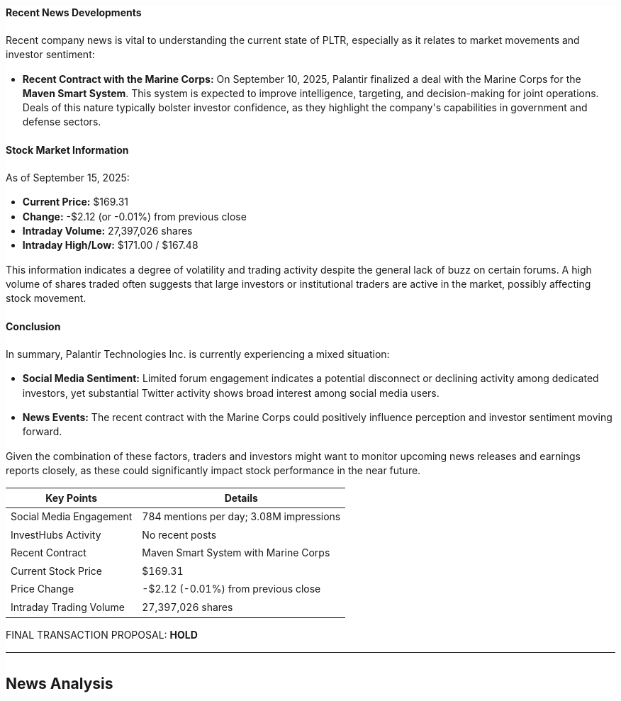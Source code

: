 #### Recent News Developments
Recent company news is vital to understanding the current state of PLTR, especially as it relates to market movements and investor sentiment:

- **Recent Contract with the Marine Corps:** On September 10, 2025, Palantir finalized a deal with the Marine Corps for the **Maven Smart System**. This system is expected to improve intelligence, targeting, and decision-making for joint operations. Deals of this nature typically bolster investor confidence, as they highlight the company's capabilities in government and defense sectors.

#### Stock Market Information
As of September 15, 2025:

- **Current Price:** $169.31
- **Change:** -$2.12 (or -0.01%) from previous close
- **Intraday Volume:** 27,397,026 shares
- **Intraday High/Low:** $171.00 / $167.48

This information indicates a degree of volatility and trading activity despite the general lack of buzz on certain forums. A high volume of shares traded often suggests that large investors or institutional traders are active in the market, possibly affecting stock movement.

#### Conclusion
In summary, Palantir Technologies Inc. is currently experiencing a mixed situation:

- **Social Media Sentiment:** Limited forum engagement indicates a potential disconnect or declining activity among dedicated investors, yet substantial Twitter activity shows broad interest among social media users.
  
- **News Events:** The recent contract with the Marine Corps could positively influence perception and investor sentiment moving forward.

Given the combination of these factors, traders and investors might want to monitor upcoming news releases and earnings reports closely, as these could significantly impact stock performance in the near future.

| Key Points                             | Details                                      |
|----------------------------------------|----------------------------------------------|
| Social Media Engagement                 | 784 mentions per day; 3.08M impressions    |
| InvestHubs Activity                     | No recent posts                             |
| Recent Contract                         | Maven Smart System with Marine Corps        |
| Current Stock Price                     | $169.31                                     |
| Price Change                            | -$2.12 (-0.01%) from previous close        |
| Intraday Trading Volume                 | 27,397,026 shares                           |

FINAL TRANSACTION PROPOSAL: **HOLD**

---

## News Analysis
